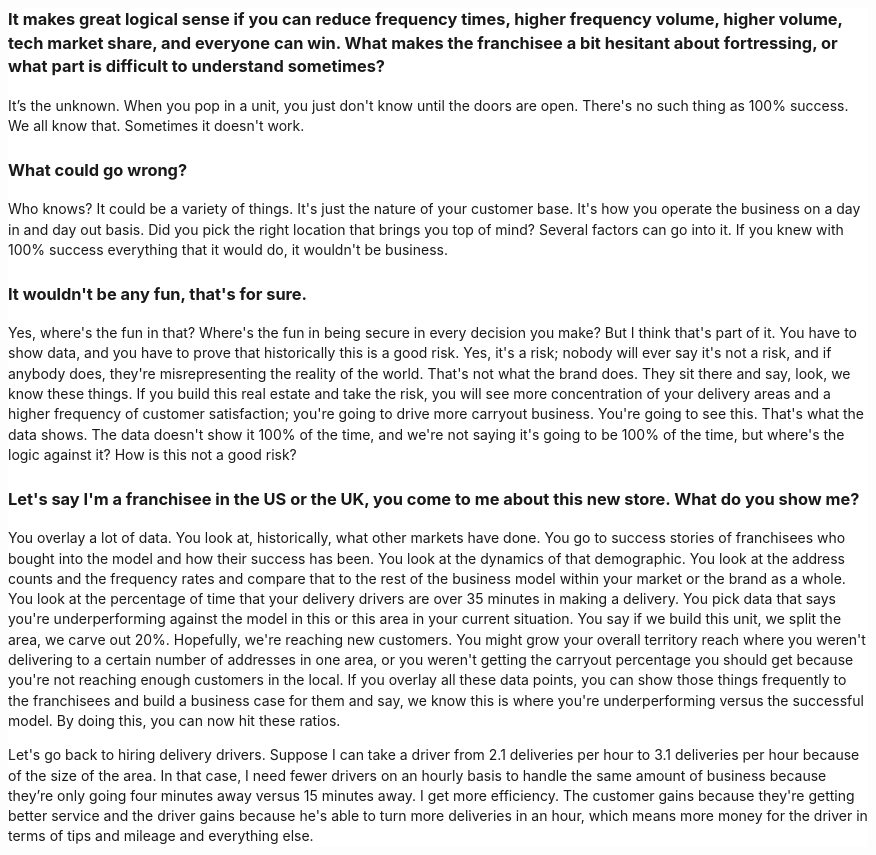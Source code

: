 ### It makes great logical sense if you can reduce frequency times, higher frequency volume, higher volume, tech market share, and everyone can win. What makes the franchisee a bit hesitant about fortressing, or what part is difficult to understand sometimes?

It’s the unknown. When you pop in a unit, you just don't know until the doors are open. There's no such thing as 100% success. We all know that. Sometimes it doesn't work.

### What could go wrong?

Who knows? It could be a variety of things. It's just the nature of your customer base. It's how you operate the business on a day in and day out basis. Did you pick the right location that brings you top of mind? Several factors can go into it. If you knew with 100% success everything that it would do, it wouldn't be business.

### It wouldn't be any fun, that's for sure.

Yes, where's the fun in that? Where's the fun in being secure in every decision you make? But I think that's part of it. You have to show data, and you have to prove that historically this is a good risk. Yes, it's a risk; nobody will ever say it's not a risk, and if anybody does, they're misrepresenting the reality of the world. That's not what the brand does. They sit there and say, look, we know these things. If you build this real estate and take the risk, you will see more concentration of your delivery areas and a higher frequency of customer satisfaction; you're going to drive more carryout business. You're going to see this. That's what the data shows. The data doesn't show it 100% of the time, and we're not saying it's going to be 100% of the time, but where's the logic against it? How is this not a good risk?

### Let's say I'm a franchisee in the US or the UK, you come to me about this new store. What do you show me?

You overlay a lot of data. You look at, historically, what other markets have done. You go to success stories of franchisees who bought into the model and how their success has been. You look at the dynamics of that demographic. You look at the address counts and the frequency rates and compare that to the rest of the business model within your market or the brand as a whole. You look at the percentage of time that your delivery drivers are over 35 minutes in making a delivery. You pick data that says you're underperforming against the model in this or this area in your current situation. You say if we build this unit, we split the area, we carve out 20%. Hopefully, we're reaching new customers. You might grow your overall territory reach where you weren't delivering to a certain number of addresses in one area, or you weren't getting the carryout percentage you should get because you're not reaching enough customers in the local. If you overlay all these data points, you can show those things frequently to the franchisees and build a business case for them and say, we know this is where you're underperforming versus the successful model. By doing this, you can now hit these ratios.

Let's go back to hiring delivery drivers. Suppose I can take a driver from 2.1 deliveries per hour to 3.1 deliveries per hour because of the size of the area. In that case, I need fewer drivers on an hourly basis to handle the same amount of business because they’re only going four minutes away versus 15 minutes away. I get more efficiency. The customer gains because they're getting better service and the driver gains because he's able to turn more deliveries in an hour, which means more money for the driver in terms of tips and mileage and everything else.
